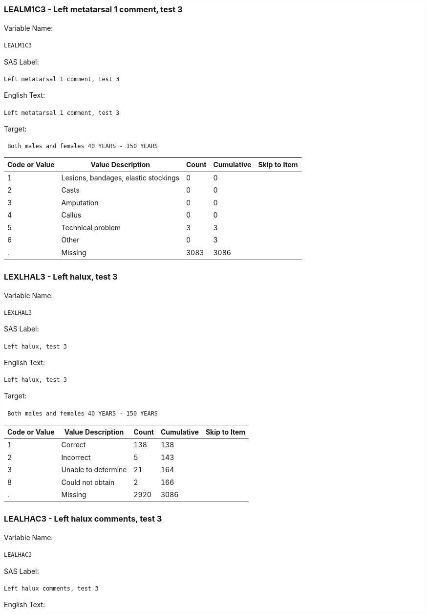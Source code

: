 ### LEALM1C3 - Left metatarsal 1 comment, test 3

Variable Name:

    LEALM1C3
SAS Label:

    Left metatarsal 1 comment, test 3
English Text:

    Left metatarsal 1 comment, test 3
Target:

     Both males and females 40 YEARS - 150 YEARS
Code or Value | Value Description | Count | Cumulative | Skip to Item  
---|---|---|---|---  
1 | Lesions, bandages, elastic stockings | 0 | 0 |   
2 | Casts | 0 | 0 |   
3 | Amputation | 0 | 0 |   
4 | Callus | 0 | 0 |   
5 | Technical problem | 3 | 3 |   
6 | Other | 0 | 3 |   
. | Missing | 3083 | 3086 |   
  
### LEXLHAL3 - Left halux, test 3

Variable Name:

    LEXLHAL3
SAS Label:

    Left halux, test 3
English Text:

    Left halux, test 3
Target:

     Both males and females 40 YEARS - 150 YEARS
Code or Value | Value Description | Count | Cumulative | Skip to Item  
---|---|---|---|---  
1 | Correct | 138 | 138 |   
2 | Incorrect | 5 | 143 |   
3 | Unable to determine | 21 | 164 |   
8 | Could not obtain | 2 | 166 |   
. | Missing | 2920 | 3086 |   
  
### LEALHAC3 - Left halux comments, test 3

Variable Name:

    LEALHAC3
SAS Label:

    Left halux comments, test 3
English Text:
